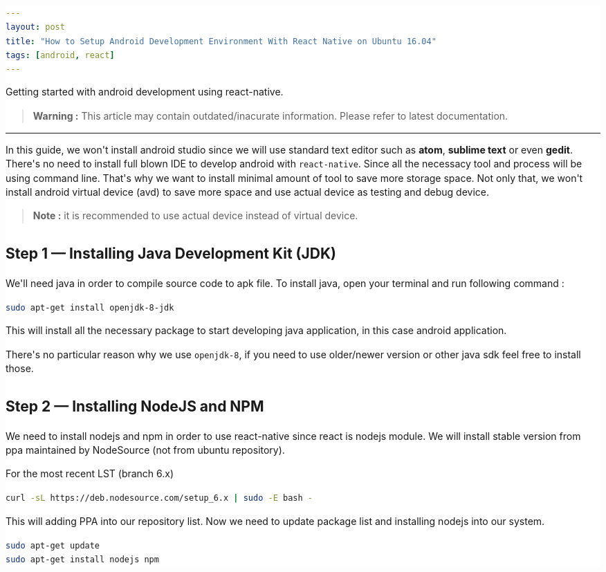 ```yaml
---
layout: post
title: "How to Setup Android Development Environment With React Native on Ubuntu 16.04"
tags: [android, react]
---
```

Getting started with android development using react-native.

> **Warning :** This article may contain outdated/inacurate information. Please refer to latest documentation.

---

In this guide, we won't install android studio since we will use standard text editor such as **atom**, **sublime text** or even **gedit**. There's no need to install full blown IDE to develop android with `react-native`. Since all the necessacy tool and process will be using command line. That's why we want to install minimal amount of tool to save more storage space. Not only that, we won't install android virtual device (avd) to save more space and use actual device as testing and debug device.

> **Note :** it is recommended to use actual device instead of virtual device.

## Step 1 — Installing Java Development Kit (JDK)

We'll need java in order to compile source code to apk file. To install java, open your terminal and run following command :

```bash
sudo apt-get install openjdk-8-jdk
```

This will install all the necessary package to start developing java application, in this case android application.

There's no particular reason why we use `openjdk-8`, if you need to use older/newer version or other java sdk feel free to install those.

## Step 2 — Installing NodeJS and NPM

We need to install nodejs and npm in order to use react-native since react is nodejs module. We will install stable version from ppa maintained by NodeSource (not from ubuntu repository).

For the most recent LST (branch 6.x)

```bash
curl -sL https://deb.nodesource.com/setup_6.x | sudo -E bash -
```

This will adding PPA into our repository list. Now we need to update package list and installing nodejs into our system.

```bash
sudo apt-get update
sudo apt-get install nodejs npm
```
